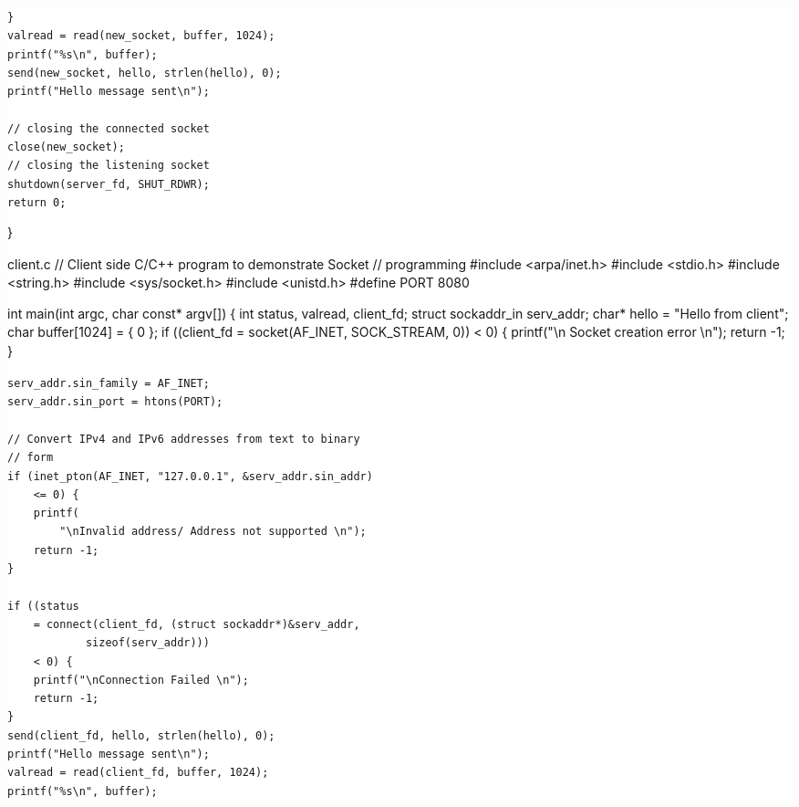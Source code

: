 	}
	valread = read(new_socket, buffer, 1024);
	printf("%s\n", buffer);
	send(new_socket, hello, strlen(hello), 0);
	printf("Hello message sent\n");

	// closing the connected socket
	close(new_socket);
	// closing the listening socket
	shutdown(server_fd, SHUT_RDWR);
	return 0;
}

client.c
// Client side C/C++ program to demonstrate Socket
// programming
#include <arpa/inet.h>
#include <stdio.h>
#include <string.h>
#include <sys/socket.h>
#include <unistd.h>
#define PORT 8080

int main(int argc, char const* argv[])
{
	int status, valread, client_fd;
	struct sockaddr_in serv_addr;
	char* hello = "Hello from client";
	char buffer[1024] = { 0 };
	if ((client_fd = socket(AF_INET, SOCK_STREAM, 0)) < 0) {
		printf("\n Socket creation error \n");
		return -1;
	}

	serv_addr.sin_family = AF_INET;
	serv_addr.sin_port = htons(PORT);

	// Convert IPv4 and IPv6 addresses from text to binary
	// form
	if (inet_pton(AF_INET, "127.0.0.1", &serv_addr.sin_addr)
		<= 0) {
		printf(
			"\nInvalid address/ Address not supported \n");
		return -1;
	}

	if ((status
		= connect(client_fd, (struct sockaddr*)&serv_addr,
				sizeof(serv_addr)))
		< 0) {
		printf("\nConnection Failed \n");
		return -1;
	}
	send(client_fd, hello, strlen(hello), 0);
	printf("Hello message sent\n");
	valread = read(client_fd, buffer, 1024);
	printf("%s\n", buffer);
